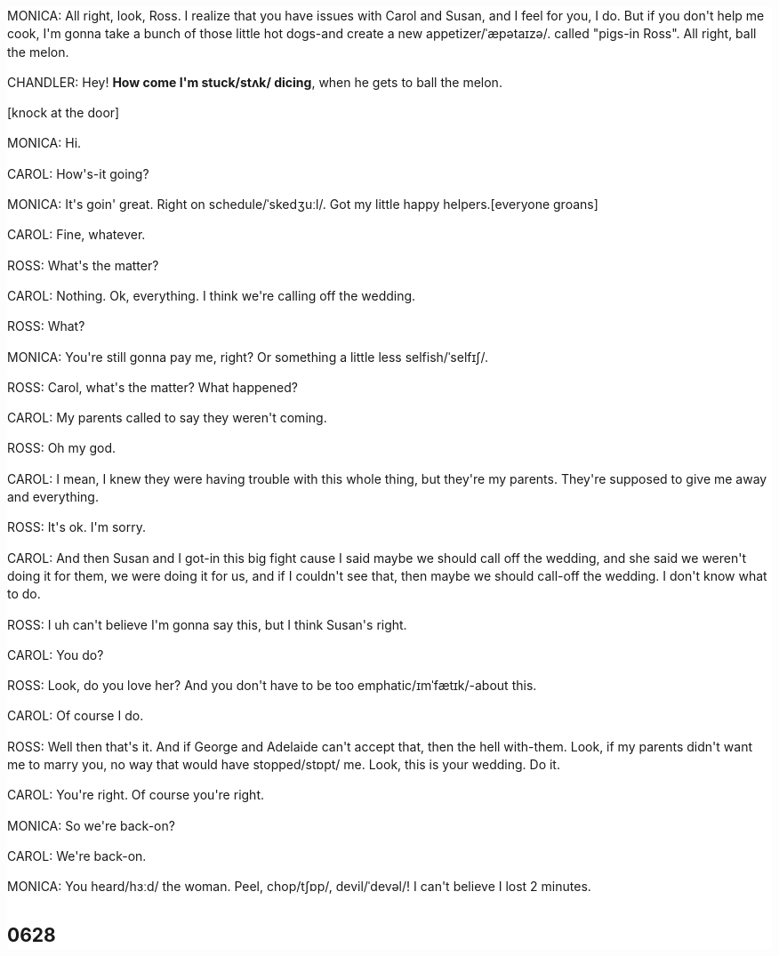MONICA: All right, look, Ross. I realize that you have issues with Carol and Susan, and I feel for you, I do. But if you don't help me cook, I'm gonna take a bunch of those little hot dogs-and create a new appetizer/ˈæpətaɪzə/. called "pigs-in Ross". All right, ball the melon.

CHANDLER: Hey! **How come I'm stuck/stʌk/ dicing**, when he gets to ball the melon.

[knock at the door]

MONICA: Hi.

CAROL: How's-it going?

MONICA: It's goin' great. Right on schedule/ˈskedʒuːl/. Got my little happy helpers.[everyone groans]

CAROL: Fine, whatever.

ROSS: What's the matter?

CAROL: Nothing. Ok, everything. I think we're calling off the wedding.

ROSS: What?

MONICA: You're still gonna pay me, right? Or something a little less selfish/ˈselfɪʃ/.

ROSS: Carol, what's the matter? What happened?

CAROL: My parents called to say they weren't coming.

ROSS: Oh my god.

CAROL: I mean, I knew they were having trouble with this whole thing, but they're my parents. They're supposed to give me away and everything.

ROSS: It's ok. I'm sorry.

CAROL: And then Susan and I got-in this big fight cause I said maybe we should call off the wedding, and she said we weren't doing it for them, we were doing it for us, and if I couldn't see that, then maybe we should call-off the wedding. I don't know what to do.

ROSS: I uh can't believe I'm gonna say this, but I think Susan's right.

CAROL: You do?

ROSS: Look, do you love her? And you don't have to be too emphatic/ɪmˈfætɪk/-about this.

CAROL: Of course I do.

ROSS: Well then that's it. And if George and Adelaide can't accept that, then the hell with-them. Look, if my parents didn't want me to marry you, no way that would have stopped/stɒpt/ me. Look, this is your wedding. Do it.

CAROL: You're right. Of course you're right.

MONICA: So we're back-on?

CAROL: We're back-on.

MONICA: You heard/hɜːd/ the woman. Peel, chop/tʃɒp/, devil/ˈdevəl/! I can't believe I lost 2 minutes.

## 0628
